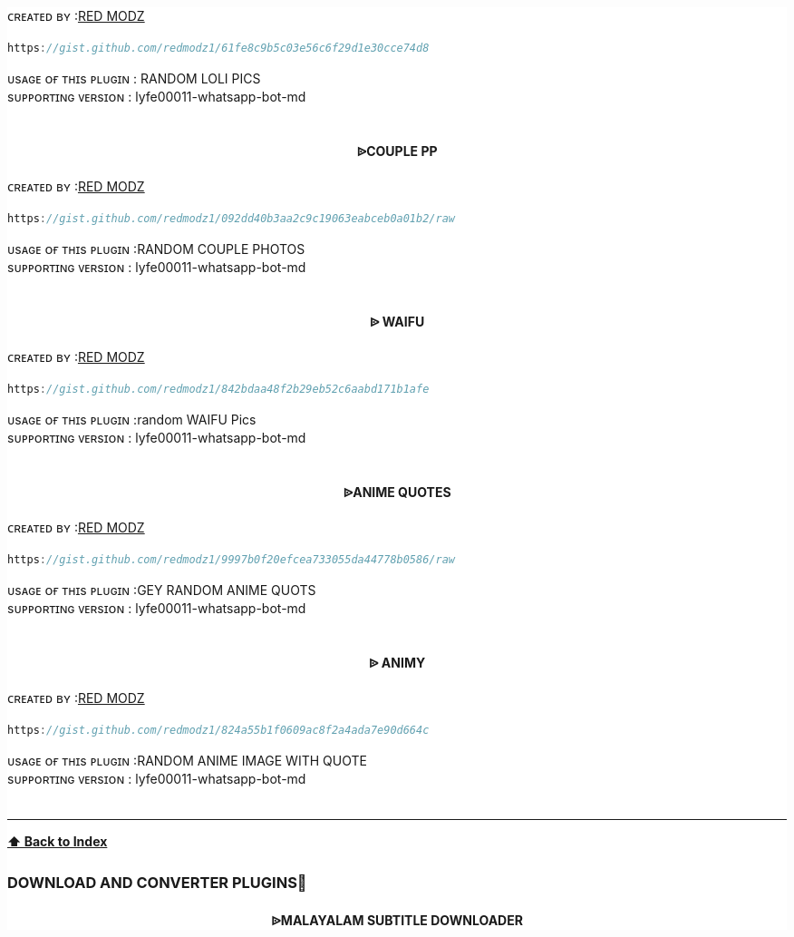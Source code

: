  ᴄʀᴇᴀᴛᴇᴅ ʙʏ :<a href="http://www.github.com/redmodz1">RED MODZ</a>


```js
https://gist.github.com/redmodz1/61fe8c9b5c03e56c6f29d1e30cce74d8
```
ᴜsᴀɢᴇ ᴏғ ᴛʜɪs ᴘʟᴜɢɪɴ : RANDOM LOLI PICS <br /> 
sᴜᴘᴘᴏʀᴛɪɴɢ ᴠᴇʀsɪᴏɴ : lyfe00011-whatsapp-bot-md
<br />
<br />
<h4 align="center">  ᐉCOUPLE PP  </h1>

 ᴄʀᴇᴀᴛᴇᴅ ʙʏ :<a href="http://www.github.com/redmodz1">RED MODZ</a>


```js
https://gist.github.com/redmodz1/092dd40b3aa2c9c19063eabceb0a01b2/raw
```
ᴜsᴀɢᴇ ᴏғ ᴛʜɪs ᴘʟᴜɢɪɴ :RANDOM COUPLE PHOTOS <br /> 
sᴜᴘᴘᴏʀᴛɪɴɢ ᴠᴇʀsɪᴏɴ : lyfe00011-whatsapp-bot-md
<br />
<br />
<h4 align="center">  ᐉ WAIFU </h1>

 ᴄʀᴇᴀᴛᴇᴅ ʙʏ :<a href="http://www.github.com/redmodz1">RED MODZ</a>


```js
https://gist.github.com/redmodz1/842bdaa48f2b29eb52c6aabd171b1afe
```
ᴜsᴀɢᴇ ᴏғ ᴛʜɪs ᴘʟᴜɢɪɴ :random WAIFU Pics <br /> 
sᴜᴘᴘᴏʀᴛɪɴɢ ᴠᴇʀsɪᴏɴ : lyfe00011-whatsapp-bot-md
<br />
<br />
<h4 align="center">  ᐉANIME QUOTES  </h1>

 ᴄʀᴇᴀᴛᴇᴅ ʙʏ :<a href="http://www.github.com/redmodz1">RED MODZ</a>


```js
https://gist.github.com/redmodz1/9997b0f20efcea733055da44778b0586/raw
```
ᴜsᴀɢᴇ ᴏғ ᴛʜɪs ᴘʟᴜɢɪɴ :GEY RANDOM ANIME QUOTS <br /> 
sᴜᴘᴘᴏʀᴛɪɴɢ ᴠᴇʀsɪᴏɴ : lyfe00011-whatsapp-bot-md
<br />
<br />
<h4 align="center">  ᐉ ANIMY </h1>

 ᴄʀᴇᴀᴛᴇᴅ ʙʏ :<a href="http://www.github.com/redmodz1">RED MODZ</a>


```js
https://gist.github.com/redmodz1/824a55b1f0609ac8f2a4ada7e90d664c
```
ᴜsᴀɢᴇ ᴏғ ᴛʜɪs ᴘʟᴜɢɪɴ :RANDOM ANIME IMAGE WITH QUOTE <br /> 
sᴜᴘᴘᴏʀᴛɪɴɢ ᴠᴇʀsɪᴏɴ : lyfe00011-whatsapp-bot-md
<br />
<br />

_________________________________________________
**[⬆ Back to Index](#index)**
### DOWNLOAD AND CONVERTER PLUGINS📩 
<h4 align="center">  ᐉMALAYALAM SUBTITLE DOWNLOADER </h1>
